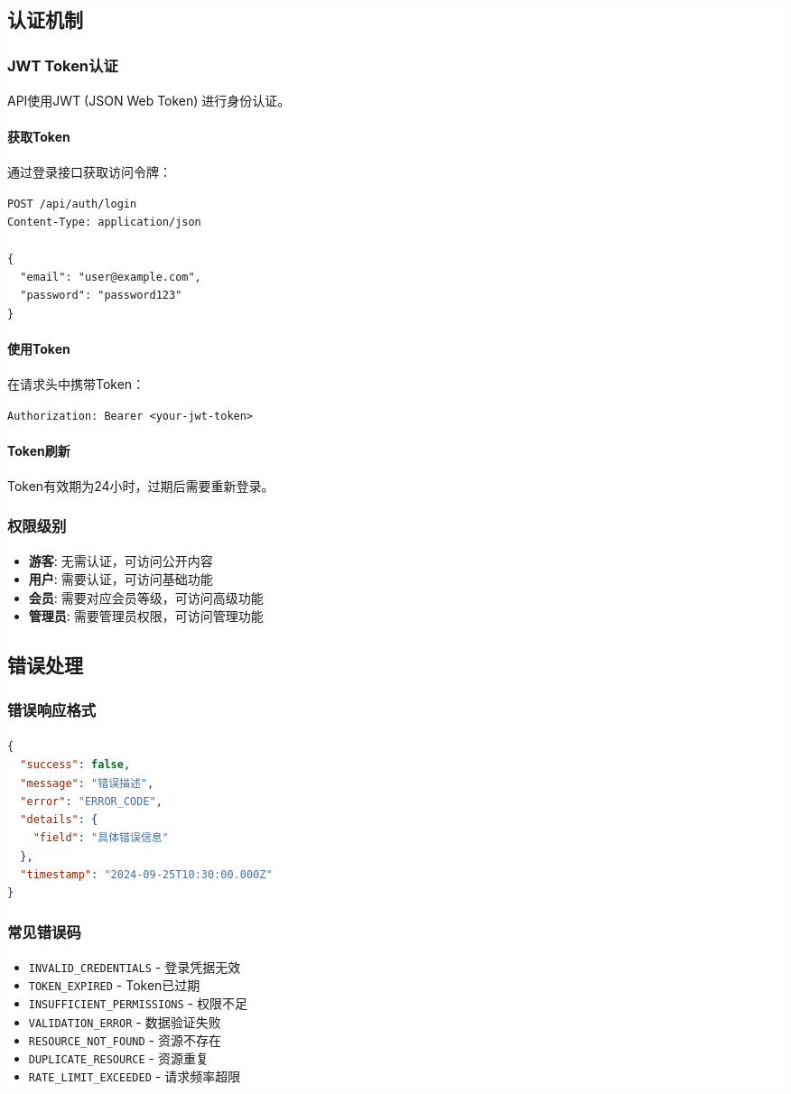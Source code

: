 ## 认证机制

### JWT Token认证
API使用JWT (JSON Web Token) 进行身份认证。

#### 获取Token
通过登录接口获取访问令牌：
```http
POST /api/auth/login
Content-Type: application/json

{
  "email": "user@example.com",
  "password": "password123"
}
```

#### 使用Token
在请求头中携带Token：
```http
Authorization: Bearer <your-jwt-token>
```

#### Token刷新
Token有效期为24小时，过期后需要重新登录。

### 权限级别
- **游客**: 无需认证，可访问公开内容
- **用户**: 需要认证，可访问基础功能
- **会员**: 需要对应会员等级，可访问高级功能
- **管理员**: 需要管理员权限，可访问管理功能

## 错误处理

### 错误响应格式
```json
{
  "success": false,
  "message": "错误描述",
  "error": "ERROR_CODE",
  "details": {
    "field": "具体错误信息"
  },
  "timestamp": "2024-09-25T10:30:00.000Z"
}
```

### 常见错误码
- `INVALID_CREDENTIALS` - 登录凭据无效
- `TOKEN_EXPIRED` - Token已过期
- `INSUFFICIENT_PERMISSIONS` - 权限不足
- `VALIDATION_ERROR` - 数据验证失败
- `RESOURCE_NOT_FOUND` - 资源不存在
- `DUPLICATE_RESOURCE` - 资源重复
- `RATE_LIMIT_EXCEEDED` - 请求频率超限
